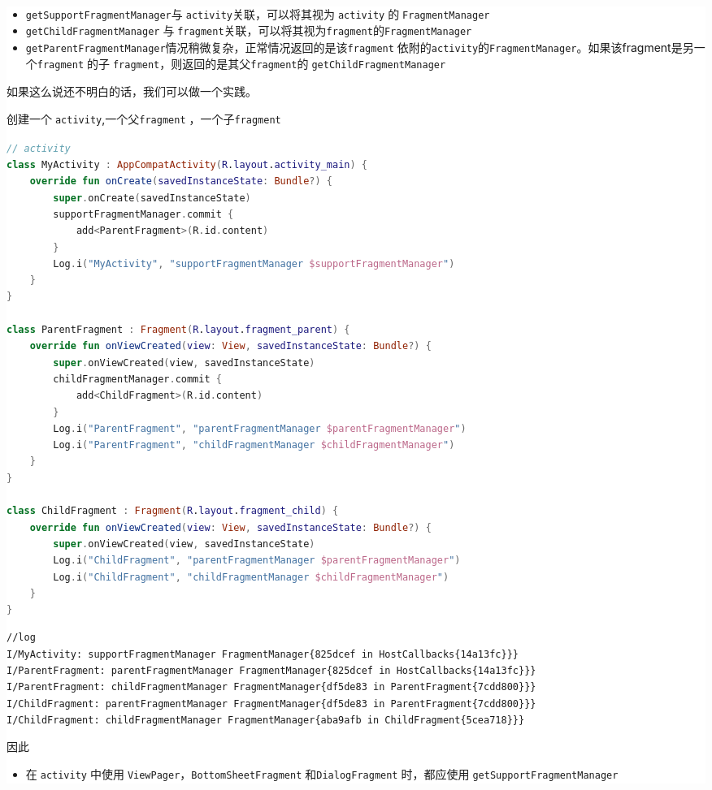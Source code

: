 - `getSupportFragmentManager`与 `activity`关联，可以将其视为 `activity` 的 `FragmentManager`
- `getChildFragmentManager` 与 `fragment`关联，可以将其视为`fragment`的`FragmentManager`
- `getParentFragmentManager`情况稍微复杂，正常情况返回的是该`fragment` 依附的`activity`的`FragmentManager`。如果该fragment是另一个`fragment` 的子 `fragment`，则返回的是其父`fragment`的 `getChildFragmentManager`



如果这么说还不明白的话，我们可以做一个实践。

创建一个 `activity`,一个父`fragment` ，一个子`fragment`

``` kotlin
// activity
class MyActivity : AppCompatActivity(R.layout.activity_main) {
    override fun onCreate(savedInstanceState: Bundle?) {
        super.onCreate(savedInstanceState)
        supportFragmentManager.commit {
            add<ParentFragment>(R.id.content)
        }
        Log.i("MyActivity", "supportFragmentManager $supportFragmentManager")
    }
}

class ParentFragment : Fragment(R.layout.fragment_parent) {
    override fun onViewCreated(view: View, savedInstanceState: Bundle?) {
        super.onViewCreated(view, savedInstanceState)
        childFragmentManager.commit {
            add<ChildFragment>(R.id.content)
        }
        Log.i("ParentFragment", "parentFragmentManager $parentFragmentManager")
        Log.i("ParentFragment", "childFragmentManager $childFragmentManager")
    }
}

class ChildFragment : Fragment(R.layout.fragment_child) {
    override fun onViewCreated(view: View, savedInstanceState: Bundle?) {
        super.onViewCreated(view, savedInstanceState)
        Log.i("ChildFragment", "parentFragmentManager $parentFragmentManager")
        Log.i("ChildFragment", "childFragmentManager $childFragmentManager")
    }
}
```

```
//log
I/MyActivity: supportFragmentManager FragmentManager{825dcef in HostCallbacks{14a13fc}}}
I/ParentFragment: parentFragmentManager FragmentManager{825dcef in HostCallbacks{14a13fc}}}
I/ParentFragment: childFragmentManager FragmentManager{df5de83 in ParentFragment{7cdd800}}}
I/ChildFragment: parentFragmentManager FragmentManager{df5de83 in ParentFragment{7cdd800}}}
I/ChildFragment: childFragmentManager FragmentManager{aba9afb in ChildFragment{5cea718}}}
```

因此

- 在 `activity` 中使用 `ViewPager`，`BottomSheetFragment` 和`DialogFragment` 时，都应使用 `getSupportFragmentManager`
